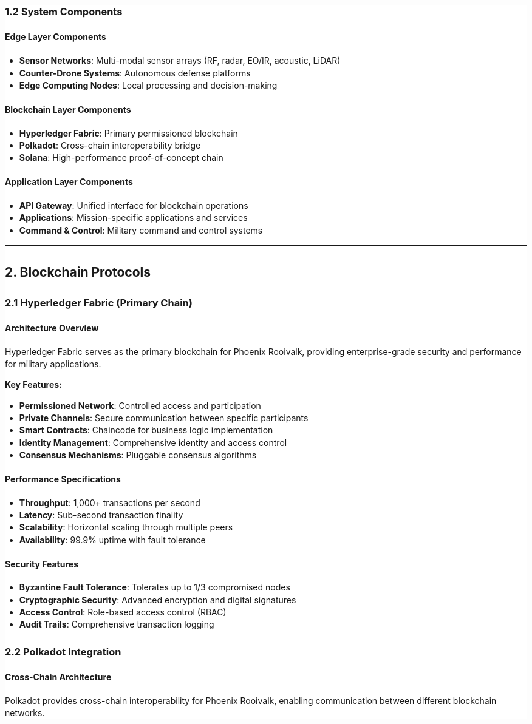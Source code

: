 ### 1.2 System Components

#### Edge Layer Components
- **Sensor Networks**: Multi-modal sensor arrays (RF, radar, EO/IR, acoustic, LiDAR)
- **Counter-Drone Systems**: Autonomous defense platforms
- **Edge Computing Nodes**: Local processing and decision-making

#### Blockchain Layer Components
- **Hyperledger Fabric**: Primary permissioned blockchain
- **Polkadot**: Cross-chain interoperability bridge
- **Solana**: High-performance proof-of-concept chain

#### Application Layer Components
- **API Gateway**: Unified interface for blockchain operations
- **Applications**: Mission-specific applications and services
- **Command & Control**: Military command and control systems

---

## 2. Blockchain Protocols

### 2.1 Hyperledger Fabric (Primary Chain)

#### Architecture Overview
Hyperledger Fabric serves as the primary blockchain for Phoenix Rooivalk, providing enterprise-grade security and performance for military applications.

**Key Features:**
- **Permissioned Network**: Controlled access and participation
- **Private Channels**: Secure communication between specific participants
- **Smart Contracts**: Chaincode for business logic implementation
- **Identity Management**: Comprehensive identity and access control
- **Consensus Mechanisms**: Pluggable consensus algorithms

#### Performance Specifications
- **Throughput**: 1,000+ transactions per second
- **Latency**: Sub-second transaction finality
- **Scalability**: Horizontal scaling through multiple peers
- **Availability**: 99.9% uptime with fault tolerance

#### Security Features
- **Byzantine Fault Tolerance**: Tolerates up to 1/3 compromised nodes
- **Cryptographic Security**: Advanced encryption and digital signatures
- **Access Control**: Role-based access control (RBAC)
- **Audit Trails**: Comprehensive transaction logging

### 2.2 Polkadot Integration

#### Cross-Chain Architecture
Polkadot provides cross-chain interoperability for Phoenix Rooivalk, enabling communication between different blockchain networks.
